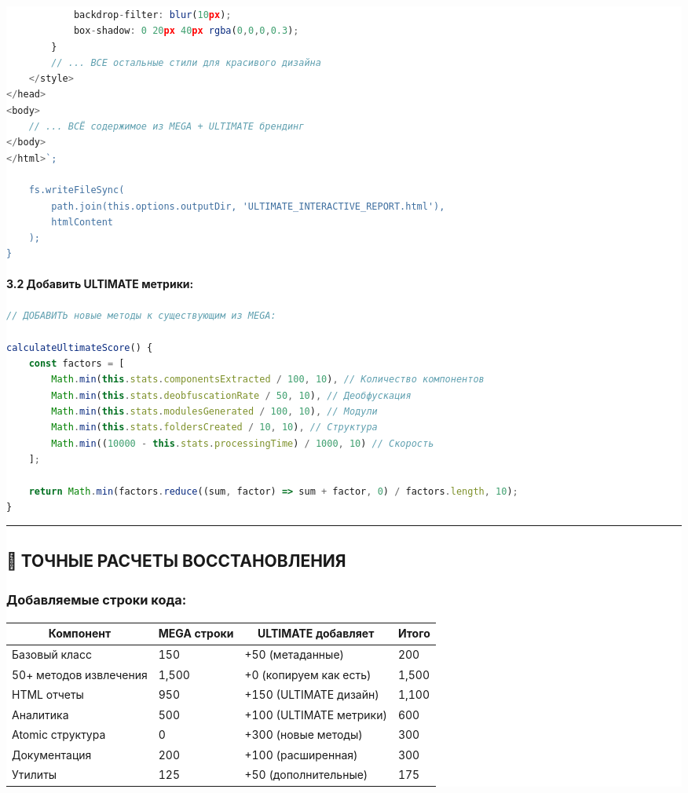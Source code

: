```javascript
            backdrop-filter: blur(10px);
            box-shadow: 0 20px 40px rgba(0,0,0,0.3);
        }
        // ... ВСЕ остальные стили для красивого дизайна
    </style>
</head>
<body>
    // ... ВСЁ содержимое из MEGA + ULTIMATE брендинг
</body>
</html>`;

    fs.writeFileSync(
        path.join(this.options.outputDir, 'ULTIMATE_INTERACTIVE_REPORT.html'),
        htmlContent
    );
}
```

#### **3.2 Добавить ULTIMATE метрики:**

```javascript
// ДОБАВИТЬ новые методы к существующим из MEGA:

calculateUltimateScore() {
    const factors = [
        Math.min(this.stats.componentsExtracted / 100, 10), // Количество компонентов
        Math.min(this.stats.deobfuscationRate / 50, 10), // Деобфускация
        Math.min(this.stats.modulesGenerated / 100, 10), // Модули
        Math.min(this.stats.foldersCreated / 10, 10), // Структура
        Math.min((10000 - this.stats.processingTime) / 1000, 10) // Скорость
    ];
    
    return Math.min(factors.reduce((sum, factor) => sum + factor, 0) / factors.length, 10);
}
```

---

## 📏 **ТОЧНЫЕ РАСЧЕТЫ ВОССТАНОВЛЕНИЯ**

### **Добавляемые строки кода:**

| Компонент | MEGA строки | ULTIMATE добавляет | Итого |
|-----------|------------|-------------------|-------|
| Базовый класс | 150 | +50 (метаданные) | 200 |
| 50+ методов извлечения | 1,500 | +0 (копируем как есть) | 1,500 |
| HTML отчеты | 950 | +150 (ULTIMATE дизайн) | 1,100 |
| Аналитика | 500 | +100 (ULTIMATE метрики) | 600 |
| Atomic структура | 0 | +300 (новые методы) | 300 |
| Документация | 200 | +100 (расширенная) | 300 |
| Утилиты | 125 | +50 (дополнительные) | 175 |
